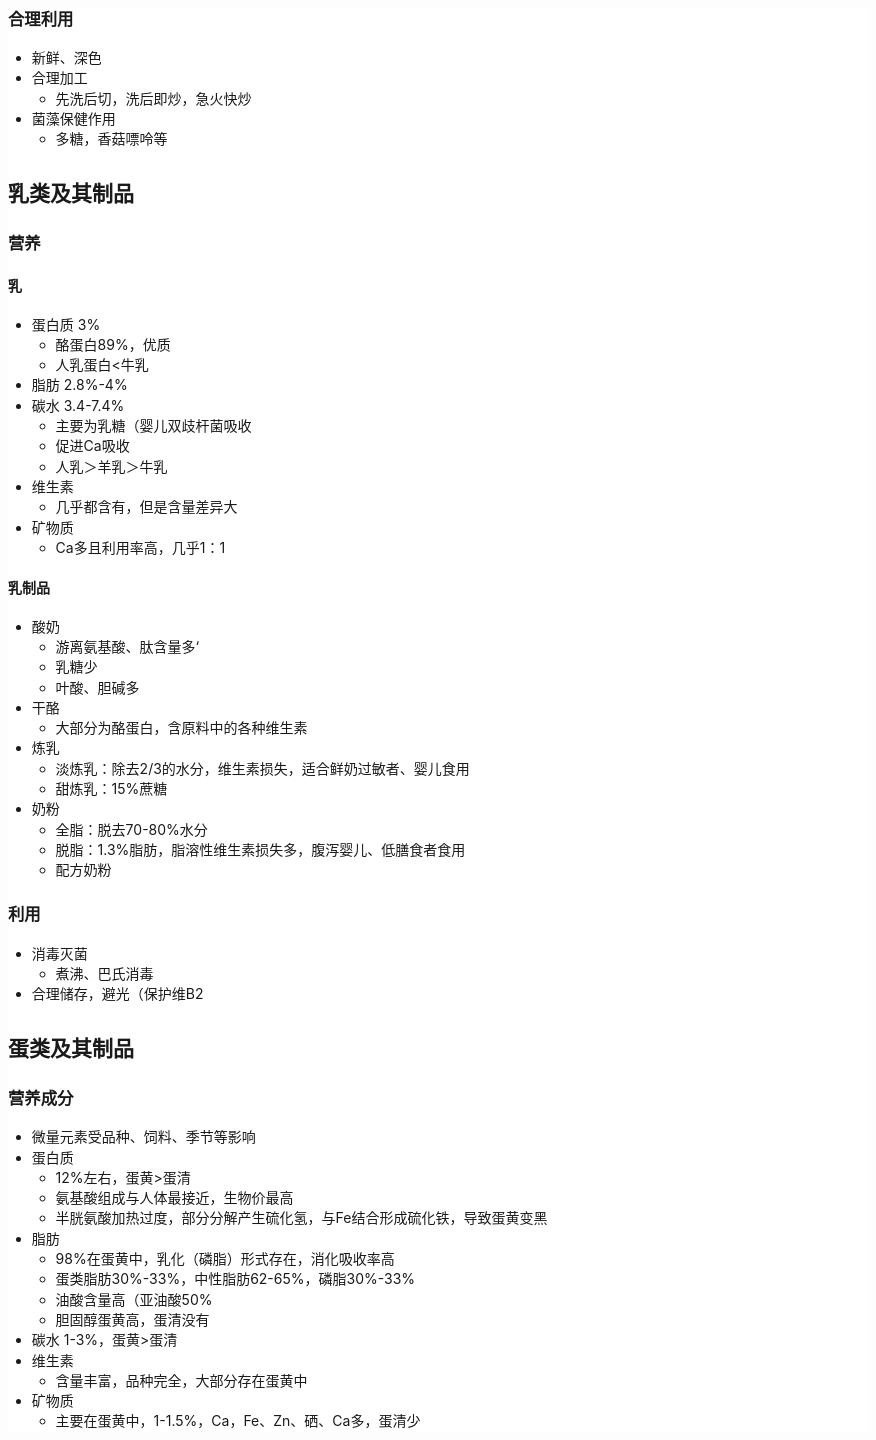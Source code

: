 ### 合理利用
- 新鲜、深色
- 合理加工
    - 先洗后切，洗后即炒，急火快炒
- 菌藻保健作用
    - 多糖，香菇嘌呤等

## 乳类及其制品
### 营养
#### 乳
- 蛋白质 3%
    - 酪蛋白89%，优质
    - 人乳蛋白<牛乳
- 脂肪 2.8%-4%
- 碳水 3.4-7.4%
    - 主要为乳糖（婴儿双歧杆菌吸收
    - 促进Ca吸收
    - 人乳＞羊乳＞牛乳
- 维生素
    - 几乎都含有，但是含量差异大
- 矿物质
    - Ca多且利用率高，几乎1：1

#### 乳制品
- 酸奶
    - 游离氨基酸、肽含量多‘
    - 乳糖少
    - 叶酸、胆碱多
- 干酪
    - 大部分为酪蛋白，含原料中的各种维生素
- 炼乳
    - 淡炼乳：除去2/3的水分，维生素损失，适合鲜奶过敏者、婴儿食用
    - 甜炼乳：15%蔗糖
- 奶粉
    - 全脂：脱去70-80%水分
    - 脱脂：1.3%脂肪，脂溶性维生素损失多，腹泻婴儿、低膳食者食用
    - 配方奶粉

### 利用
- 消毒灭菌
    - 煮沸、巴氏消毒
- 合理储存，避光（保护维B2

## 蛋类及其制品
### 营养成分
- 微量元素受品种、饲料、季节等影响
- 蛋白质
    - 12%左右，蛋黄>蛋清
    - 氨基酸组成与人体最接近，生物价最高
    - 半胱氨酸加热过度，部分分解产生硫化氢，与Fe结合形成硫化铁，导致蛋黄变黑
- 脂肪
    - 98%在蛋黄中，乳化（磷脂）形式存在，消化吸收率高
    - 蛋类脂肪30%-33%，中性脂肪62-65%，磷脂30%-33%
    - 油酸含量高（亚油酸50%
    - 胆固醇蛋黄高，蛋清没有
- 碳水 1-3%，蛋黄>蛋清
- 维生素
    - 含量丰富，品种完全，大部分存在蛋黄中
- 矿物质
    - 主要在蛋黄中，1-1.5%，Ca，Fe、Zn、硒、Ca多，蛋清少